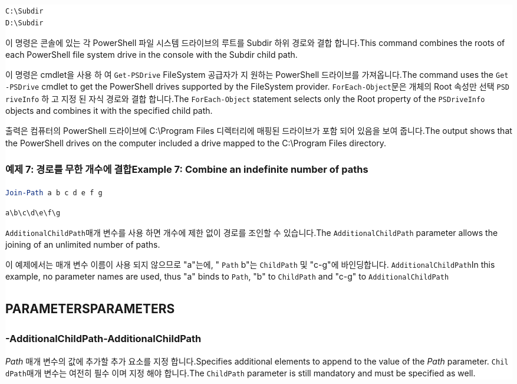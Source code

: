 ```output
C:\Subdir
D:\Subdir
```

<span data-ttu-id="c9736-127">이 명령은 콘솔에 있는 각 PowerShell 파일 시스템 드라이브의 루트를 Subdir 하위 경로와 결합 합니다.</span><span class="sxs-lookup"><span data-stu-id="c9736-127">This command combines the roots of each PowerShell file system drive in the console with the Subdir child path.</span></span>

<span data-ttu-id="c9736-128">이 명령은 cmdlet을 사용 하 여 `Get-PSDrive` FileSystem 공급자가 지 원하는 PowerShell 드라이브를 가져옵니다.</span><span class="sxs-lookup"><span data-stu-id="c9736-128">The command uses the `Get-PSDrive` cmdlet to get the PowerShell drives supported by the FileSystem provider.</span></span>
<span data-ttu-id="c9736-129">`ForEach-Object`문은 개체의 Root 속성만 선택 `PSDriveInfo` 하 고 지정 된 자식 경로와 결합 합니다.</span><span class="sxs-lookup"><span data-stu-id="c9736-129">The `ForEach-Object` statement selects only the Root property of the `PSDriveInfo` objects and combines it with the specified child path.</span></span>

<span data-ttu-id="c9736-130">출력은 컴퓨터의 PowerShell 드라이브에 C:\Program Files 디렉터리에 매핑된 드라이브가 포함 되어 있음을 보여 줍니다.</span><span class="sxs-lookup"><span data-stu-id="c9736-130">The output shows that the PowerShell drives on the computer included a drive mapped to the C:\Program Files directory.</span></span>

### <span data-ttu-id="c9736-131">예제 7: 경로를 무한 개수에 결합</span><span class="sxs-lookup"><span data-stu-id="c9736-131">Example 7: Combine an indefinite number of paths</span></span>

```powershell
Join-Path a b c d e f g
```

```Output
a\b\c\d\e\f\g
```

<span data-ttu-id="c9736-132">`AdditionalChildPath`매개 변수를 사용 하면 개수에 제한 없이 경로를 조인할 수 있습니다.</span><span class="sxs-lookup"><span data-stu-id="c9736-132">The `AdditionalChildPath` parameter allows the joining of an unlimited number of paths.</span></span>

<span data-ttu-id="c9736-133">이 예제에서는 매개 변수 이름이 사용 되지 않으므로 "a"는에, " `Path` b"는 `ChildPath` 및 "c-g"에 바인딩합니다. `AdditionalChildPath`</span><span class="sxs-lookup"><span data-stu-id="c9736-133">In this example, no parameter names are used, thus "a" binds to `Path`, "b" to `ChildPath` and "c-g" to `AdditionalChildPath`</span></span>

## <span data-ttu-id="c9736-134">PARAMETERS</span><span class="sxs-lookup"><span data-stu-id="c9736-134">PARAMETERS</span></span>

### <span data-ttu-id="c9736-135">-AdditionalChildPath</span><span class="sxs-lookup"><span data-stu-id="c9736-135">-AdditionalChildPath</span></span>

<span data-ttu-id="c9736-136">*Path* 매개 변수의 값에 추가할 추가 요소를 지정 합니다.</span><span class="sxs-lookup"><span data-stu-id="c9736-136">Specifies additional elements to append to the value of the *Path* parameter.</span></span> <span data-ttu-id="c9736-137">`ChildPath`매개 변수는 여전히 필수 이며 지정 해야 합니다.</span><span class="sxs-lookup"><span data-stu-id="c9736-137">The `ChildPath` parameter is still mandatory and must be specified as well.</span></span>
